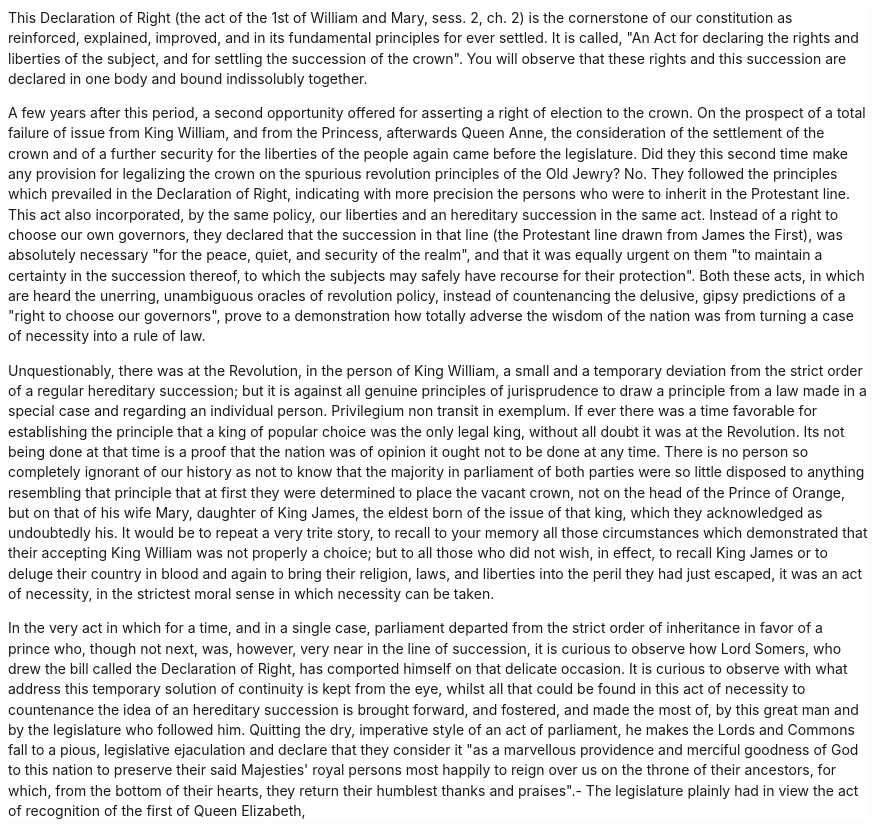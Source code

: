 This Declaration of Right (the act of the 1st of William and Mary, sess. 2,
ch. 2) is the cornerstone of our constitution as reinforced, explained,
improved, and in its fundamental principles for ever settled. It is called,
"An Act for declaring the rights and liberties of the subject, and for
settling the succession of the crown". You will observe that these rights and
this succession are declared in one body and bound indissolubly together.

A few years after this period, a second opportunity offered for asserting a
right of election to the crown. On the prospect of a total failure of issue
from King William, and from the Princess, afterwards Queen Anne, the
consideration of the settlement of the crown and of a further security for the
liberties of the people again came before the legislature. Did they this
second time make any provision for legalizing the crown on the spurious
revolution principles of the Old Jewry? No. They followed the principles which
prevailed in the Declaration of Right, indicating with more precision the
persons who were to inherit in the Protestant line. This act also
incorporated, by the same policy, our liberties and an hereditary succession
in the same act. Instead of a right to choose our own governors, they declared
that the succession in that line (the Protestant line drawn from James the
First), was absolutely necessary "for the peace, quiet, and security of the
realm", and that it was equally urgent on them "to maintain a certainty in the
succession thereof, to which the subjects may safely have recourse for their
protection". Both these acts, in which are heard the unerring, unambiguous
oracles of revolution policy, instead of countenancing the delusive, gipsy
predictions of a "right to choose our governors", prove to a demonstration how
totally adverse the wisdom of the nation was from turning a case of necessity
into a rule of law.

Unquestionably, there was at the Revolution, in the person of King William, a
small and a temporary deviation from the strict order of a regular hereditary
succession; but it is against all genuine principles of jurisprudence to draw
a principle from a law made in a special case and regarding an individual
person. Privilegium non transit in exemplum. If ever there was a time
favorable for establishing the principle that a king of popular choice was the
only legal king, without all doubt it was at the Revolution. Its not being
done at that time is a proof that the nation was of opinion it ought not to be
done at any time. There is no person so completely ignorant of our history as
not to know that the majority in parliament of both parties were so little
disposed to anything resembling that principle that at first they were
determined to place the vacant crown, not on the head of the Prince of Orange,
but on that of his wife Mary, daughter of King James, the eldest born of the
issue of that king, which they acknowledged as undoubtedly his. It would be to
repeat a very trite story, to recall to your memory all those circumstances
which demonstrated that their accepting King William was not properly a
choice; but to all those who did not wish, in effect, to recall King James or
to deluge their country in blood and again to bring their religion, laws, and
liberties into the peril they had just escaped, it was an act of necessity, in
the strictest moral sense in which necessity can be taken.

In the very act in which for a time, and in a single case, parliament departed
from the strict order of inheritance in favor of a prince who, though not
next, was, however, very near in the line of succession, it is curious to
observe how Lord Somers, who drew the bill called the Declaration of Right,
has comported himself on that delicate occasion. It is curious to observe with
what address this temporary solution of continuity is kept from the eye,
whilst all that could be found in this act of necessity to countenance the
idea of an hereditary succession is brought forward, and fostered, and made
the most of, by this great man and by the legislature who followed him.
Quitting the dry, imperative style of an act of parliament, he makes the Lords
and Commons fall to a pious, legislative ejaculation and declare that they
consider it "as a marvellous providence and merciful goodness of God to this
nation to preserve their said Majesties' royal persons most happily to reign
over us on the throne of their ancestors, for which, from the bottom of their
hearts, they return their humblest thanks and praises".- The legislature
plainly had in view the act of recognition of the first of Queen Elizabeth,